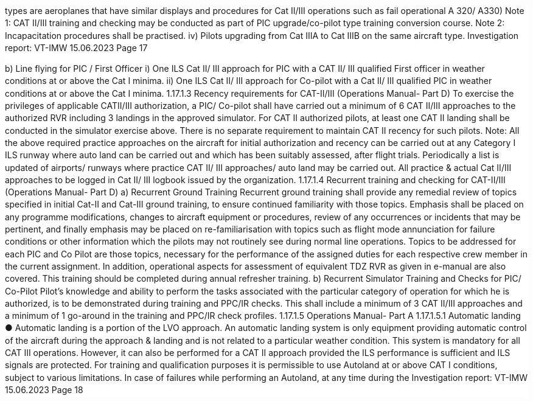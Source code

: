 types are aeroplanes that have similar displays and procedures for Cat II/III operations such as
fail operational A 320/ A330)
Note 1: CAT II/III training and checking may be conducted as part of PIC upgrade/co-pilot type
training conversion course.
Note 2: Incapacitation procedures shall be practised.
iv) Pilots upgrading from Cat IIIA to Cat IIIB on the same aircraft type.
Investigation report: VT-IMW 15.06.2023 Page 17

b) Line flying for PIC / First Officer
i) One ILS Cat II/ III approach for PIC with a CAT II/ III qualified First officer in weather
conditions at or above the Cat I minima.
ii) One ILS Cat II/ III approach for Co-pilot with a Cat II/ III qualified PIC in weather conditions
at or above the Cat I minima.
1.17.1.3 Recency requirements for CAT-II/III (Operations Manual- Part D)
To exercise the privileges of applicable CATII/III authorization, a PIC/ Co-pilot shall have
carried out a minimum of 6 CAT II/III approaches to the authorized RVR including 3 landings
in the approved simulator. For CAT II authorized pilots, at least one CAT II landing shall be
conducted in the simulator exercise above. There is no separate requirement to maintain CAT II
recency for such pilots.
Note: All the above required practice approaches on the aircraft for initial authorization and
recency can be carried out at any Category I ILS runway where auto land can be carried out and
which has been suitably assessed, after flight trials. Periodically a list is updated of airports/
runways where practice CAT II/ III approaches/ auto land may be carried out. All practice &
actual Cat II/III approaches to be logged in Cat II/ III logbook issued by the organization.
1.17.1.4 Recurrent training and checking for CAT-II/III (Operations Manual- Part D)
a) Recurrent Ground Training
Recurrent ground training shall provide any remedial review of topics specified in initial Cat-II
and Cat-III ground training, to ensure continued familiarity with those topics. Emphasis shall be
placed on any programme modifications, changes to aircraft equipment or procedures, review
of any occurrences or incidents that may be pertinent, and finally emphasis may be placed on
re-familiarisation with topics such as flight mode annunciation for failure conditions or other
information which the pilots may not routinely see during normal line operations. Topics to be
addressed for each PIC and Co Pilot are those topics, necessary for the performance of the
assigned duties for each respective crew member in the current assignment. In addition,
operational aspects for assessment of equivalent TDZ RVR as given in e-manual are also
covered. This training should be completed during annual refresher training.
b) Recurrent Simulator Training and Checks for PIC/ Co-Pilot
Pilot’s knowledge and ability to perform the tasks associated with the particular category of
operation for which he is authorized, is to be demonstrated during training and PPC/IR checks.
This shall include a minimum of 3 CAT II/III approaches and a minimum of 1 go-around in the
training and PPC/IR check profiles.
1.17.1.5 Operations Manual- Part A
1.17.1.5.1 Automatic landing
● Automatic landing is a portion of the LVO approach. An automatic landing system is only
equipment providing automatic control of the aircraft during the approach & landing and is
not related to a particular weather condition. This system is mandatory for all CAT III
operations. However, it can also be performed for a CAT II approach provided the ILS
performance is sufficient and ILS signals are protected. For training and qualification
purposes it is permissible to use Autoland at or above CAT I conditions, subject to various
limitations. In case of failures while performing an Autoland, at any time during the
Investigation report: VT-IMW 15.06.2023 Page 18
